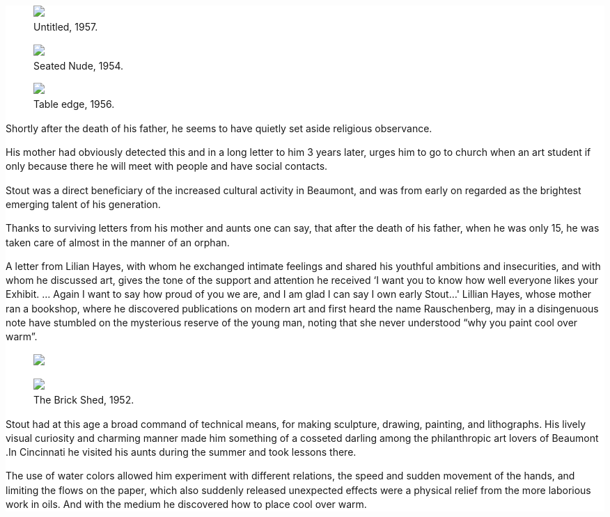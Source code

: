 <figure>
<img src="https://storage.googleapis.com/sammeltassen.nl/patrick-healy/stout/Richard-Stou4sw_html_fa7d80.jpg">
<figcaption>Untitled, 1957.</figcaption>
</figure>

<figure>
<img src="https://storage.googleapis.com/sammeltassen.nl/patrick-healy/stout/Richard-Stou4sw_html_m50f5471a.jpg">
<figcaption>Seated Nude, 1954.</figcaption>
</figure>

<figure>
<img src="https://storage.googleapis.com/sammeltassen.nl/patrick-healy/stout/Richard-Stou4sw_html_m4ab556f4.jpg">
<figcaption>Table edge, 1956.</figcaption>
</figure>

Shortly after the death of his father, he seems to have quietly set aside religious observance.

His mother had obviously detected this and in a long letter to him 3 years later, urges him to go to church when an art student if only because there he will meet with people and have social contacts.

Stout was a direct beneficiary of the increased cultural activity in Beaumont, and was from early on regarded as the brightest emerging talent of his generation.

Thanks to surviving letters from his mother and aunts one can say, that after the death of his father, when he was only 15, he was taken care of almost in the manner of an orphan.

A letter from Lilian Hayes, with whom he exchanged intimate feelings and shared his youthful ambitions and insecurities, and with whom he discussed art, gives the tone of the support and attention he received &lsquo;I want you to know how well everyone likes your Exhibit. &hellip; Again I want to say how proud of you we are, and I am glad I can say I own early Stout&hellip;&#39; Lillian Hayes, whose mother ran a bookshop, where he discovered publications on modern art and first heard the name Rauschenberg, may in a disingenuous note have stumbled on the mysterious reserve of the young man, noting that she never understood &ldquo;why you paint cool over warm&rdquo;.

<figure>
<img src="https://storage.googleapis.com/sammeltassen.nl/patrick-healy/stout/Richard-Stou4sw_html_2b6ac5de.jpg">
<figcaption></figcaption>
</figure>

<figure>
<img src="https://storage.googleapis.com/sammeltassen.nl/patrick-healy/stout/Richard-Stou4sw_html_m33f41abc.jpg">
<figcaption>The Brick Shed, 1952.</figcaption>
</figure>

Stout had at this age a broad command of technical means, for making sculpture, drawing, painting, and lithographs. His lively visual curiosity and charming manner made him something of a cosseted darling among the philanthropic art lovers of Beaumont .In Cincinnati he visited his aunts during the summer and took lessons there.

The use of water colors allowed him experiment with different relations, the speed and sudden movement of the hands, and limiting the flows on the paper, which also suddenly released unexpected effects were a physical relief from the more laborious work in oils. And with the medium he discovered how to place cool over warm.
